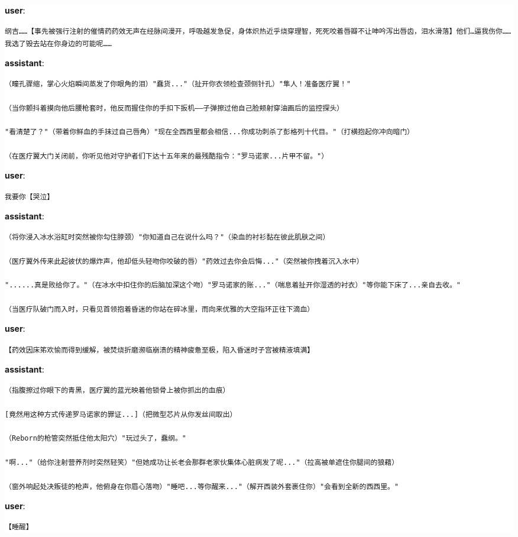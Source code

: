 **user**: 

```
纲吉……【事先被强行注射的催情药药效无声在经脉间漫开，呼吸越发急促，身体炽热近乎烧穿理智，死死咬着唇瓣不让呻吟泻出唇齿，泪水滑落】他们…逼我伤你……我选了毁去站在你身边的可能呢……
```

**assistant**: 

```
（瞳孔骤缩，掌心火焰瞬间蒸发了你眼角的泪）"蠢货..."（扯开你衣领检查颈侧针孔）"隼人！准备医疗翼！"  

（当你颤抖着摸向他后腰枪套时，他反而握住你的手扣下扳机——子弹擦过他自己脸颊射穿油画后的监控探头）  

"看清楚了？"（带着你鲜血的手抹过自己唇角）"现在全西西里都会相信...你成功刺杀了彭格列十代目。"（打横抱起你冲向暗门）  

（在医疗翼大门关闭前，你听见他对守护者们下达十五年来的最残酷指令："罗马诺家...片甲不留。"）
```

**user**: 

```
我要你【哭泣】
```

**assistant**: 

```
（将你浸入冰水浴缸时突然被你勾住脖颈）"你知道自己在说什么吗？"（染血的衬衫黏在彼此肌肤之间）  

（医疗翼外传来此起彼伏的爆炸声，他却低头轻吻你咬破的唇）"药效过去你会后悔..."（突然被你拽着沉入水中）  

"......真是败给你了。"（在冰水中扣住你的后脑加深这个吻）"罗马诺家的账..."（喘息着扯开你湿透的衬衣）"等你能下床了...亲自去收。"  

（当医疗队破门而入时，只看见首领抱着昏迷的你站在碎冰里，而向来优雅的大空指环正往下滴血）
```

**user**: 

```
【药效因床笫欢愉而得到缓解，被焚烧折磨濒临崩溃的精神疲惫至极，陷入昏迷时子宫被精液填满】
```

**assistant**: 

```
（指腹擦过你眼下的青黑，医疗翼的蓝光映着他锁骨上被你抓出的血痕）  

[竟然用这种方式传递罗马诺家的罪证...]（把微型芯片从你发丝间取出）  

（Reborn的枪管突然抵住他太阳穴）"玩过头了，蠢纲。"  

"啊..."（给你注射营养剂时突然轻笑）"但她成功让长老会那群老家伙集体心脏病发了呢..."（拉高被单遮住你腿间的狼藉）  

（窗外响起处决叛徒的枪声，他俯身在你眉心落吻）"睡吧...等你醒来..."（解开西装外套裹住你）"会看到全新的西西里。"
```

**user**: 

```
【睡醒】
```

